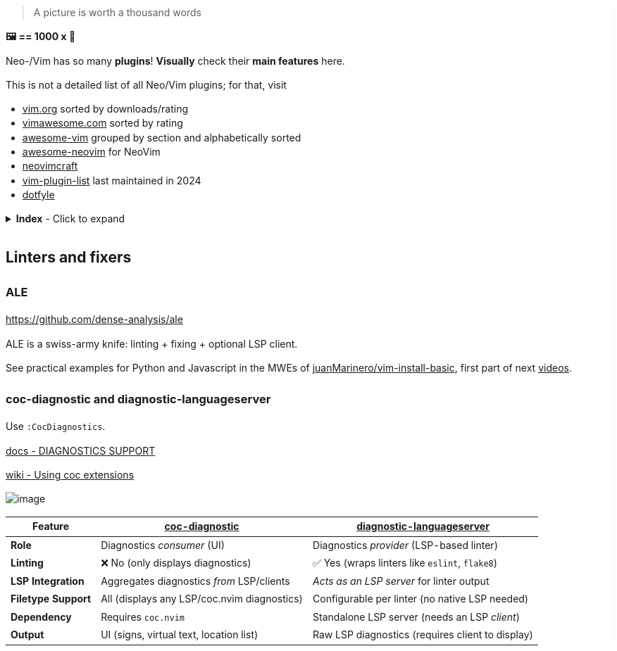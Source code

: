> A picture is worth a thousand words

**🖼️ == 1000 x 📝**

Neo-/Vim has so many **plugins**! **Visually** check their **main features** here.

This is not a detailed list of all Neo/Vim plugins; for that, visit
- [vim.org](https://www.vim.org/scripts/script_search_results.php?keywords=&script_type=&order_by=downloads&direction=descending&search=search) sorted by downloads/rating
- [vimawesome.com](https://vimawesome.com/) sorted by rating
- [awesome-vim](https://github.com/akrawchyk/awesome-vim) grouped by section and alphabetically sorted
- [awesome-neovim](https://github.com/rockerBOO/awesome-neovim) for NeoVim
- [neovimcraft](https://neovimcraft.com/)
- [vim-plugin-list](https://github.com/altermo/vim-plugin-list) last maintained in 2024
- [dotfyle](https://dotfyle.com/)

<details><summary><strong>Index</strong> - Click to expand</summary></details>

## Linters and fixers


### ALE

https://github.com/dense-analysis/ale

ALE is a swiss-army knife: linting + fixing + optional LSP client.

<video autoplay="true" muted="true" loop="false" controls="true" src="https://user-images.githubusercontent.com/3518142/210141215-8f2ff760-6a87-4704-a11e-c109b8e9ec41.mp4" title="An example showing what ALE can do."></video>

See practical examples for Python and Javascript in the MWEs of [juanMarinero/vim-install-basic](https://github.com/juanMarinero/vim-install-basic#minimal-working-examples), first part of next [videos](https://github.com/juanMarinero/vim-install-basic/tree/main/videos).


### coc-diagnostic and diagnostic-languageserver

Use `:CocDiagnostics`.

[docs - DIAGNOSTICS SUPPORT](https://github.com/neoclide/coc.nvim/blob/b1cb3c2b0d5199e55ab8459b521822530cdeb987/doc/coc.txt#L747C1-L747C20)

[wiki - Using coc extensions](https://github.com/neoclide/coc.nvim/wiki/Using-coc-extensions#:~:text=coc%2Ddiagnostic%20for%20All)

![image](https://user-images.githubusercontent.com/5492542/54487533-15590b80-48d2-11e9-8cba-7e58c0edcf6f.png)

| Feature                | [coc-diagnostic](https://github.com/iamcco/coc-diagnostic) | [diagnostic-languageserver](https://github.com/iamcco/diagnostic-languageserver) |
|------------------------|------------------------------------------------|------------------------------------------------|
| **Role**               | Diagnostics *consumer* (UI)                    | Diagnostics *provider* (LSP-based linter)      |
| **Linting**            | ❌ No (only displays diagnostics)              | ✅ Yes (wraps linters like `eslint`, `flake8`) |
| **LSP Integration**    | Aggregates diagnostics *from* LSP/clients      | *Acts as an LSP server* for linter output      |
| **Filetype Support**   | All (displays any LSP/coc.nvim diagnostics)    | Configurable per linter (no native LSP needed) |
| **Dependency**        | Requires `coc.nvim`                            | Standalone LSP server (needs an LSP *client*)  |
| **Output**            | UI (signs, virtual text, location list)       | Raw LSP diagnostics (requires client to display) |
